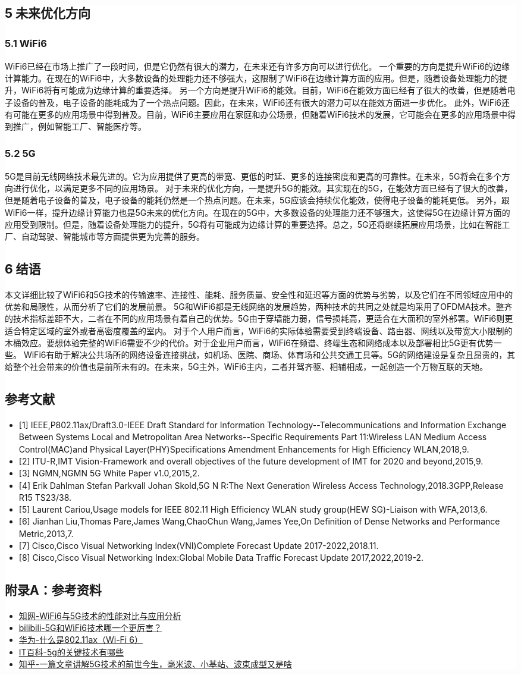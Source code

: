 
## 5 未来优化方向

### 5.1 WiFi6
WiFi6已经在市场上推广了一段时间，但是它仍然有很大的潜力，在未来还有许多方向可以进行优化。
一个重要的方向是提升WiFi6的边缘计算能力。在现在的WiFi6中，大多数设备的处理能力还不够强大，这限制了WiFi6在边缘计算方面的应用。但是，随着设备处理能力的提升，WiFi6将有可能成为边缘计算的重要选择。
另一个方向是提升WiFi6的能效。目前，WiFi6在能效方面已经有了很大的改善，但是随着电子设备的普及，电子设备的能耗成为了一个热点问题。因此，在未来，WiFi6还有很大的潜力可以在能效方面进一步优化。
此外，WiFi6还有可能在更多的应用场景中得到普及。目前，WiFi6主要应用在家庭和办公场景，但随着WiFi6技术的发展，它可能会在更多的应用场景中得到推广，例如智能工厂、智能医疗等。

### 5.2 5G
5G是目前无线网络技术最先进的。它为应用提供了更高的带宽、更低的时延、更多的连接密度和更高的可靠性。在未来，5G将会在多个方向进行优化，以满足更多不同的应用场景。
对于未来的优化方向，一是提升5G的能效。其实现在的5G，在能效方面已经有了很大的改善，但是随着电子设备的普及，电子设备的能耗仍然是一个热点问题。在未来，5G应该会持续优化能效，使得电子设备的能耗更低。
另外，跟WiFi6一样，提升边缘计算能力也是5G未来的优化方向。在现在的5G中，大多数设备的处理能力还不够强大，这使得5G在边缘计算方面的应用受到限制。但是，随着设备处理能力的提升，5G将有可能成为边缘计算的重要选择。总之，5G还将继续拓展应用场景，比如在智能工厂、自动驾驶、智能城市等方面提供更为完善的服务。


## 6 结语
本文详细比较了WiFi6和5G技术的传输速率、连接性、能耗、服务质量、安全性和延迟等方面的优势与劣势，以及它们在不同领域应用中的优势和局限性，从而分析了它们的发展前景。
5G和WiFi6都是无线网络的发展趋势，两种技术的共同之处就是均采用了OFDMA技术。整齐的技术指标差距不大，二者在不同的应用场景有着自己的优势。5G由于穿墙能力弱，信号损耗高，更适合在大面积的室外部署。WiFi6则更适合特定区域的室外或者高密度覆盖的室内。
对于个人用户而言，WiFi6的实际体验需要受到终端设备、路由器、网线以及带宽大小限制的木桶效应。要想体验完整的WiFi6需要不少的代价。对于企业用户而言，WiFi6在频谱、终端生态和网络成本以及部署相比5G更有优势一些。
WiFi6有助于解决公共场所的网络设备连接挑战，如机场、医院、商场、体育场和公共交通工具等。5G的网络建设是复杂且昂贵的，其给整个社会带来的价值也是前所未有的。在未来，5G主外，WiFi6主内，二者并驾齐驱、相辅相成，一起创造一个万物互联的天地。


## 参考文献
- [1] IEEE,P802.11ax/Draft3.0-IEEE Draft Standard for Information Technology--Telecommunications and Information Exchange Between Systems Local and Metropolitan Area Networks--Specific Requirements Part 11:Wireless LAN Medium Access Control(MAC)and Physical Layer(PHY)Specifications Amendment Enhancements for High Efficiency WLAN,2018,9.
- [2] ITU-R,IMT Vision-Framework and overall objectives of the future development of IMT for 2020 and beyond,2015,9.
- [3] NGMN,NGMN 5G White Paper v1.0,2015,2.
- [4] Erik Dahlman Stefan Parkvall Johan Skold,5G N R:The Next Generation Wireless Access Technology,2018.3GPP,Release R15 TS23/38.
- [5] Laurent Cariou,Usage models for IEEE 802.11 High Efficiency WLAN study group(HEW SG)-Liaison with WFA,2013,6.
- [6] Jianhan Liu,Thomas Pare,James Wang,ChaoChun Wang,James Yee,On Definition of Dense Networks and Performance Metric,2013,7.
- [7] Cisco,Cisco Visual Networking Index(VNI)Complete Forecast Update 2017-2022,2018.11.
- [8] Cisco,Cisco Visual Networking Index:Global Mobile Data Traffic Forecast Update 2017,2022,2019-2.


## 附录A：参考资料 
- [知网-WiFi6与5G技术的性能对比与应用分析](https://kns.cnki.net/kcms/detail/detail.aspx?dbcode=CJFD&dbname=CJFDLAST2019&filename=ZXDB201916067&uniplatform=NZKPT&v=rH7gL0PlEkdjQHCZedmNFSSR8LRMV17Yhbg2KR9rSt25IF4qkiLTqc_Yd6T2rvKS)
- [bilibili-5G和WiFi6技术哪一个更厉害？](https://www.bilibili.com/video/BV1s7411u7iW)
- [华为-什么是802.11ax（Wi-Fi 6）](https://support.huawei.com/enterprise/zh/doc/EDOC1100102758)
- [IT百科-5g的关键技术有哪些](https://product.pconline.com.cn/itbk/top/1906/12660537.html)
- [知乎-一篇文章讲解5G技术的前世今生，毫米波、小基站、波束成型又是啥](https://zhuanlan.zhihu.com/p/92474396)

